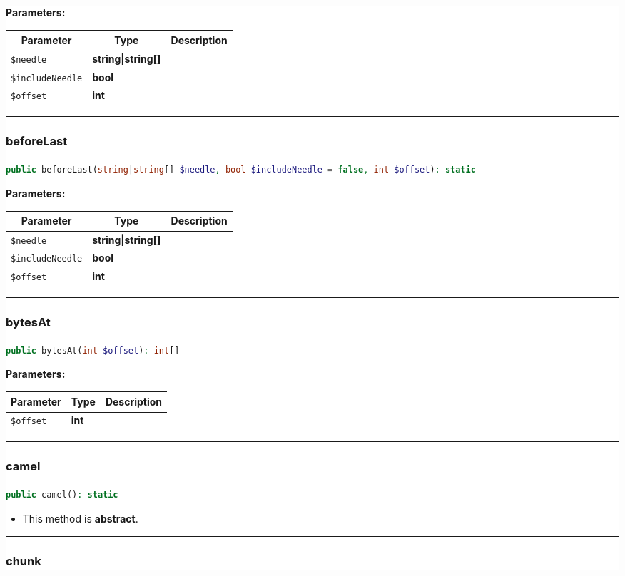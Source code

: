 **Parameters:**

| Parameter | Type | Description |
|-----------|------|-------------|
| `$needle` | **string&#124;string[]** |  |
| `$includeNeedle` | **bool** |  |
| `$offset` | **int** |  |

***

### beforeLast

```php
public beforeLast(string|string[] $needle, bool $includeNeedle = false, int $offset): static
```

**Parameters:**

| Parameter | Type | Description |
|-----------|------|-------------|
| `$needle` | **string&#124;string[]** |  |
| `$includeNeedle` | **bool** |  |
| `$offset` | **int** |  |

***

### bytesAt

```php
public bytesAt(int $offset): int[]
```

**Parameters:**

| Parameter | Type | Description |
|-----------|------|-------------|
| `$offset` | **int** |  |

***

### camel

```php
public camel(): static
```

* This method is **abstract**.

***

### chunk
